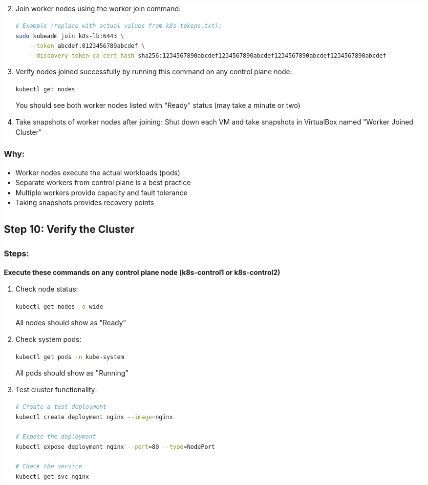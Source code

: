 2. Join worker nodes using the worker join command:

   ```bash
   # Example (replace with actual values from k8s-tokens.txt):
   sudo kubeadm join k8s-lb:6443 \
       --token abcdef.0123456789abcdef \
       --discovery-token-ca-cert-hash sha256:1234567890abcdef1234567890abcdef1234567890abcdef1234567890abcdef
   ```

3. Verify nodes joined successfully by running this command on any control plane node:

   ```bash
   kubectl get nodes
   ```

   You should see both worker nodes listed with "Ready" status (may take a minute or two)

4. Take snapshots of worker nodes after joining:
   Shut down each VM and take snapshots in VirtualBox named "Worker Joined Cluster"

### Why:

- Worker nodes execute the actual workloads (pods)
- Separate workers from control plane is a best practice
- Multiple workers provide capacity and fault tolerance
- Taking snapshots provides recovery points

## Step 10: Verify the Cluster

### Steps:

**Execute these commands on any control plane node (k8s-control1 or k8s-control2)**

1. Check node status:

   ```bash
   kubectl get nodes -o wide
   ```

   All nodes should show as "Ready"

2. Check system pods:

   ```bash
   kubectl get pods -n kube-system
   ```

   All pods should show as "Running"

3. Test cluster functionality:

   ```bash
   # Create a test deployment
   kubectl create deployment nginx --image=nginx

   # Expose the deployment
   kubectl expose deployment nginx --port=80 --type=NodePort

   # Check the service
   kubectl get svc nginx
   ```
